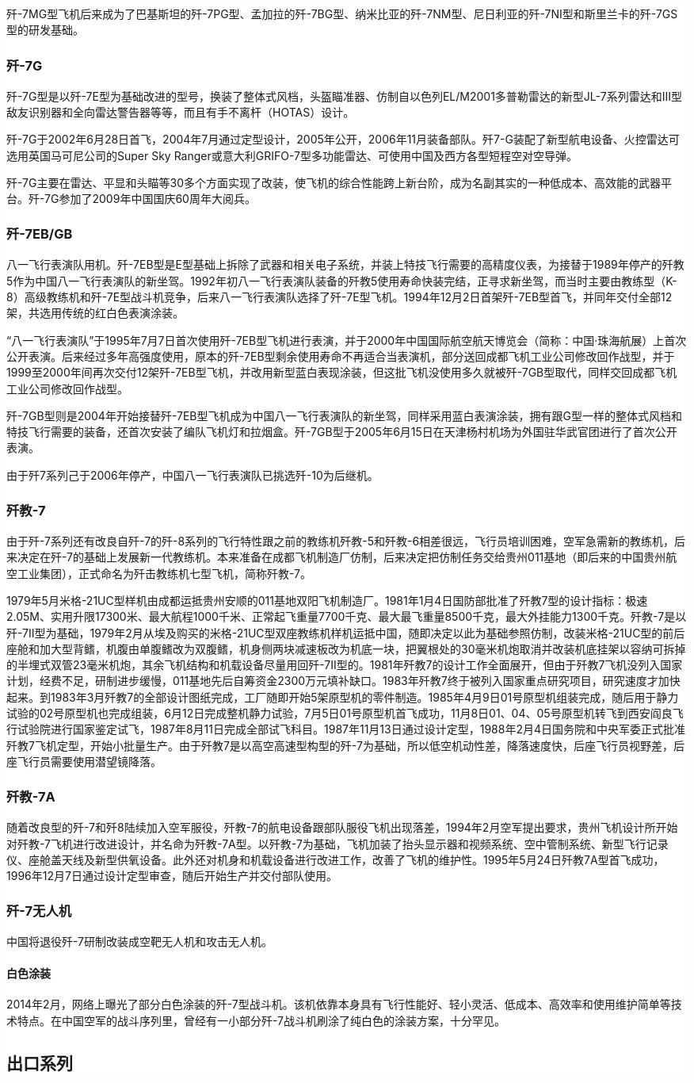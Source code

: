 歼-7MG型飞机后来成为了巴基斯坦的歼-7PG型、孟加拉的歼-7BG型、纳米比亚的歼-7NM型、尼日利亚的歼-7NI型和斯里兰卡的歼-7GS型的研发基础。

### 歼-7G

歼-7G型是以歼-7E型为基础改进的型号，换装了整体式风档，头盔瞄准器、仿制自以色列EL/M2001多普勒雷达的新型JL-7系列雷达和Ⅲ型敌友识别器和全向雷达警告器等等，而且有手不离杆（HOTAS）设计。

歼-7G于2002年6月28日首飞，2004年7月通过定型设计，2005年公开，2006年11月装备部队。歼7-G装配了新型航电设备、火控雷达可选用英国马可尼公司的Super Sky Ranger或意大利GRIFO-7型多功能雷达、可使用中国及西方各型短程空对空导弹。

歼-7G主要在雷达、平显和头瞄等30多个方面实现了改装，使飞机的综合性能跨上新台阶，成为名副其实的一种低成本、高效能的武器平台。歼-7G参加了2009年中国国庆60周年大阅兵。

### 歼-7EB/GB

八一飞行表演队用机。歼-7EB型是E型基础上拆除了武器和相关电子系统，并装上特技飞行需要的高精度仪表，为接替于1989年停产的歼教5作为中国八一飞行表演队的新坐驾。1992年初八一飞行表演队装备的歼教5使用寿命快装完结，正寻求新坐驾，而当时主要由教练型（K-8）高级教练机和歼-7E型战斗机竞争，后来八一飞行表演队选择了歼-7E型飞机。1994年12月2日首架歼-7EB型首飞，并同年交付全部12架，共选用传统的红白色表演涂装。

“八一飞行表演队”于1995年7月7日首次使用歼-7EB型飞机进行表演，并于2000年中国国际航空航天博览会（简称：中国·珠海航展）上首次公开表演。后来经过多年高强度使用，原本的歼-7EB型剩余使用寿命不再适合当表演机，部分送回成都飞机工业公司修改回作战型，并于1999至2000年间再次交付12架歼-7EB型飞机，并改用新型蓝白表现涂装，但这批飞机没使用多久就被歼-7GB型取代，同样交回成都飞机工业公司修改回作战型。

歼-7GB型则是2004年开始接替歼-7EB型飞机成为中国八一飞行表演队的新坐驾，同样采用蓝白表演涂装，拥有跟G型一样的整体式风档和特技飞行需要的装备，还首次安装了编队飞机灯和拉烟盒。歼-7GB型于2005年6月15日在天津杨村机场为外国驻华武官团进行了首次公开表演。

由于歼7系列己于2006年停产，中国八一飞行表演队已挑选歼-10为后继机。

### 歼教-7

由于歼-7系列还有改良自歼-7的歼-8系列的飞行特性跟之前的教练机歼教-5和歼教-6相差很远，飞行员培训困难，空军急需新的教练机，后来决定在歼-7的基础上发展新一代教练机。本来准备在成都飞机制造厂仿制，后来决定把仿制任务交给贵州011基地（即后来的中国贵州航空工业集团），正式命名为歼击教练机七型飞机，简称歼教-7。

1979年5月米格-21UC型样机由成都运抵贵州安顺的011基地双阳飞机制造厂。1981年1月4日国防部批准了歼教7型的设计指标：极速2.05M、实用升限17300米、最大航程1000千米、正常起飞重量7700千克、最大最飞重量8500千克，最大外挂能力1300千克。歼教-7是以歼-7Ⅱ型为基础，1979年2月从埃及购买的米格-21UC型双座教练机样机运抵中国，随即决定以此为基础参照仿制，改装米格-21UC型的前后座舱和加大型背鳍，机腹由单腹鳍改为双腹鳍，机身侧两块减速板改为机底一块，把翼根处的30毫米机炮取消并改装机底挂架以容纳可拆掉的半埋式双管23毫米机炮，其余飞机结构和机载设备尽量用回歼-7Ⅱ型的。1981年歼教7的设计工作全面展开，但由于歼教7飞机没列入国家计划，经费不足，研制进步缓慢，011基地先后自筹资金2300万元填补缺口。1983年歼教7终于被列入国家重点研究项目，研究速度才加快起来。到1983年3月歼教7的全部设计图纸完成，工厂随即开始5架原型机的零件制造。1985年4月9日01号原型机组装完成，随后用于静力试验的02号原型机也完成组装，6月12日完成整机静力试验，7月5日01号原型机首飞成功，11月8日01、04、05号原型机转飞到西安阎良飞行试验院进行国家鉴定试飞，1987年8月11日完成全部试飞科目。1987年11月13日通过设计定型，1988年2月4日国务院和中央军委正式批准歼教7飞机定型，开始小批量生产。由于歼教7是以高空高速型构型的歼-7为基础，所以低空机动性差，降落速度快，后座飞行员视野差，后座飞行员需要使用潜望镜降落。

### 歼教-7A

随着改良型的歼-7和歼8陆续加入空军服役，歼教-7的航电设备跟部队服役飞机出现落差，1994年2月空军提出要求，贵州飞机设计所开始对歼教-7飞机进行改进设计，并名命为歼教-7A型。以歼教-7为基础，飞机加装了抬头显示器和视频系统、空中管制系统、新型飞行记录仪、座舱盖天线及新型供氧设备。此外还对机身和机载设备进行改进工作，改善了飞机的维护性。1995年5月24日歼教7A型首飞成功，1996年12月7日通过设计定型审查，随后开始生产并交付部队使用。

### 歼-7无人机

中国将退役歼-7研制改装成空靶无人机和攻击无人机。

#### 白色涂装

2014年2月，网络上曝光了部分白色涂装的歼-7型战斗机。该机依靠本身具有飞行性能好、轻小灵活、低成本、高效率和使用维护简单等技术特点。在中国空军的战斗序列里，曾经有一小部分歼-7战斗机刷涂了纯白色的涂装方案，十分罕见。

## 出口系列
